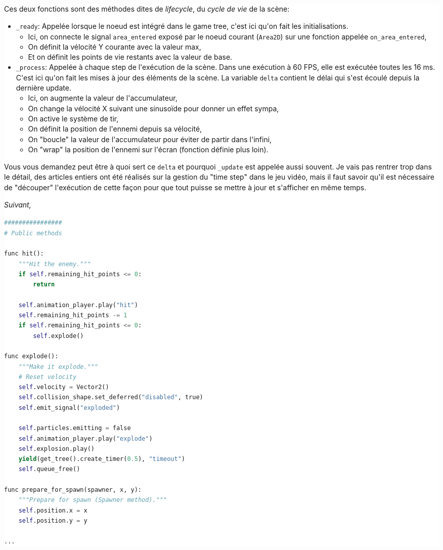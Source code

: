 Ces deux fonctions sont des méthodes dites de *lifecycle*, du *cycle de vie* de la scène:

- `_ready`: Appelée lorsque le noeud est intégré dans le game tree, c'est ici qu'on fait les initialisations.
  - Ici, on connecte le signal `area_entered` exposé par le noeud courant (`Area2D`) sur une fonction appelée `on_area_entered`,
  - On définit la vélocité Y courante avec la valeur max,
  - Et on définit les points de vie restants avec la valeur de base.
- `_process`: Appelée à chaque step de l'exécution de la scène. Dans une exécution à 60 FPS, elle est exécutée toutes les 16 ms. C'est ici qu'on fait les mises à jour des éléments de la scène. La variable `delta` contient le délai qui s'est écoulé depuis la dernière update.
  - Ici, on augmente la valeur de l'accumulateur,
  - On change la vélocité X suivant une sinusoïde pour donner un effet sympa,
  - On active le système de tir,
  - On définit la position de l'ennemi depuis sa vélocité,
  - On "boucle" la valeur de l'accumulateur pour éviter de partir dans l'infini,
  - On "wrap" la position de l'ennemi sur l'écran (fonction définie plus loin).

Vous vous demandez peut être à quoi sert ce `delta` et pourquoi `_update` est appelée aussi souvent.
Je vais pas rentrer trop dans le détail, des articles entiers ont été réalisés sur la gestion du "time step" dans le jeu vidéo, mais il faut savoir qu'il est nécessaire de "découper" l'exécution de cette façon pour que tout puisse se mettre à jour et s'afficher en même temps.

*Suivant,*

```py
################
# Public methods

func hit():
    """Hit the enemy."""
    if self.remaining_hit_points <= 0:
        return

    self.animation_player.play("hit")
    self.remaining_hit_points -= 1
    if self.remaining_hit_points <= 0:
        self.explode()

func explode():
    """Make it explode."""
    # Reset velocity
    self.velocity = Vector2()
    self.collision_shape.set_deferred("disabled", true)
    self.emit_signal("exploded")

    self.particles.emitting = false
    self.animation_player.play("explode")
    self.explosion.play()
    yield(get_tree().create_timer(0.5), "timeout")
    self.queue_free()

func prepare_for_spawn(spawner, x, y):
    """Prepare for spawn (Spawner method)."""
    self.position.x = x
    self.position.y = y
    
...
```
